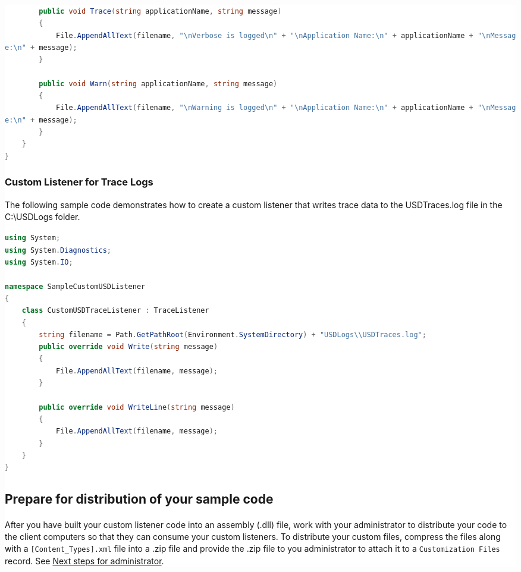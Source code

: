 ```csharp  
        public void Trace(string applicationName, string message)  
        {  
            File.AppendAllText(filename, "\nVerbose is logged\n" + "\nApplication Name:\n" + applicationName + "\nMessage:\n" + message);  
        }  
  
        public void Warn(string applicationName, string message)  
        {  
            File.AppendAllText(filename, "\nWarning is logged\n" + "\nApplication Name:\n" + applicationName + "\nMessage:\n" + message);  
        }  
    }  
}  
```  
  
### Custom Listener for Trace Logs  
 The following sample code demonstrates how to create a custom listener that writes trace data to the USDTraces.log file in the C:\USDLogs folder.  
  
```csharp  
using System;  
using System.Diagnostics;  
using System.IO;  
  
namespace SampleCustomUSDListener  
{  
    class CustomUSDTraceListener : TraceListener  
    {  
        string filename = Path.GetPathRoot(Environment.SystemDirectory) + "USDLogs\\USDTraces.log";  
        public override void Write(string message)  
        {  
            File.AppendAllText(filename, message);  
        }  
  
        public override void WriteLine(string message)  
        {  
            File.AppendAllText(filename, message);  
        }  
    }  
}  
```  
  
<a name="Distribute"></a>   
## Prepare for distribution of your sample code  
 After you have built your custom listener code into an assembly (.dll) file, work with your administrator to distribute your code to the client computers so that they can consume your custom listeners. To distribute your custom files, compress the files along with a `[Content_Types].xml` file into a .zip file and provide the .zip file to you administrator to attach it to a `Customization Files` record. See [Next steps for administrator](../unified-service-desk/create-custom-listeners-auditing-diagnostics-traces.md#NextSteps).  
  